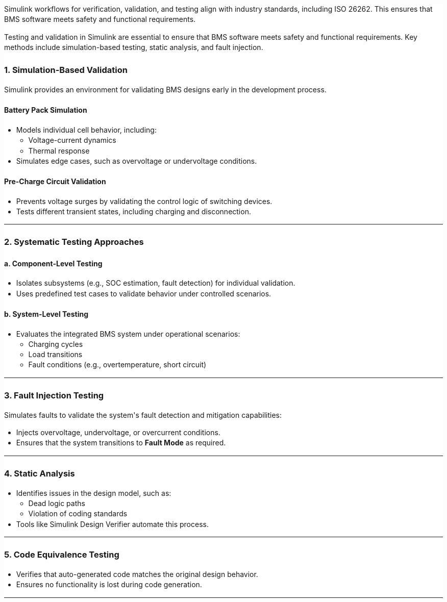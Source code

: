 Simulink workflows for verification, validation, and testing align with industry standards, including ISO 26262. This ensures that BMS software meets safety and functional requirements.

Testing and validation in Simulink are essential to ensure that BMS software meets safety and functional requirements. Key methods include simulation-based testing, static analysis, and fault injection.

### **1. Simulation-Based Validation**
Simulink provides an environment for validating BMS designs early in the development process.

#### **Battery Pack Simulation**
- Models individual cell behavior, including:
  - Voltage-current dynamics
  - Thermal response
- Simulates edge cases, such as overvoltage or undervoltage conditions.

#### **Pre-Charge Circuit Validation**
- Prevents voltage surges by validating the control logic of switching devices.
- Tests different transient states, including charging and disconnection.

---

### **2. Systematic Testing Approaches**
#### **a. Component-Level Testing**
- Isolates subsystems (e.g., SOC estimation, fault detection) for individual validation.
- Uses predefined test cases to validate behavior under controlled scenarios.

#### **b. System-Level Testing**
- Evaluates the integrated BMS system under operational scenarios:
  - Charging cycles
  - Load transitions
  - Fault conditions (e.g., overtemperature, short circuit)

---

### **3. Fault Injection Testing**
Simulates faults to validate the system's fault detection and mitigation capabilities:
- Injects overvoltage, undervoltage, or overcurrent conditions.
- Ensures that the system transitions to **Fault Mode** as required.

---

### **4. Static Analysis**
- Identifies issues in the design model, such as:
  - Dead logic paths
  - Violation of coding standards
- Tools like Simulink Design Verifier automate this process.

---

### **5. Code Equivalence Testing**
- Verifies that auto-generated code matches the original design behavior.
- Ensures no functionality is lost during code generation.

---